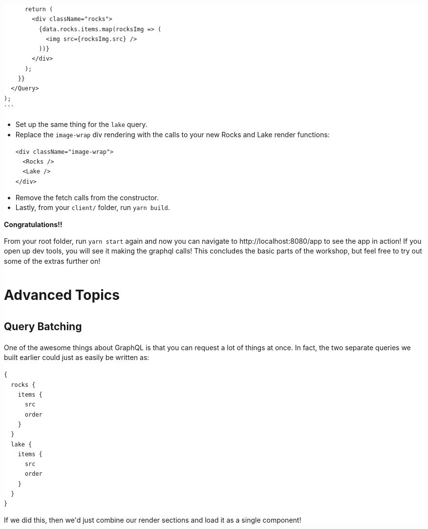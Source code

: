           return (
            <div className="rocks">
              {data.rocks.items.map(rocksImg => (
                <img src={rocksImg.src} />
              ))}
            </div>
          );
        }}
      </Query>
    );
    ```
  * Set up the same thing for the `lake` query.
  * Replace the `image-wrap` div rendering with the calls to your new Rocks and Lake render functions:
    ```
    <div className="image-wrap">
      <Rocks />
      <Lake />
    </div>
    ```
  * Remove the fetch calls from the constructor.
* Lastly, from your `client/` folder, run `yarn build`.

**Congratulations!!** 

From your root folder, run `yarn start` again and now you can navigate to http://localhost:8080/app to see the app in action! If you open up dev tools, you will see it making the graphql calls! This concludes the basic parts of the workshop, but feel free to try out some of the extras further on!

# Advanced Topics
## Query Batching
One of the awesome things about GraphQL is that you can request a lot of things at once. In fact, the two separate queries we built earlier could just as easily be written as:
```
{
  rocks {
    items {
      src
      order
    }
  }
  lake {
    items {
      src
      order
    }
  }
}
```
If we did this, then we'd just combine our render sections and load it as a single component!

